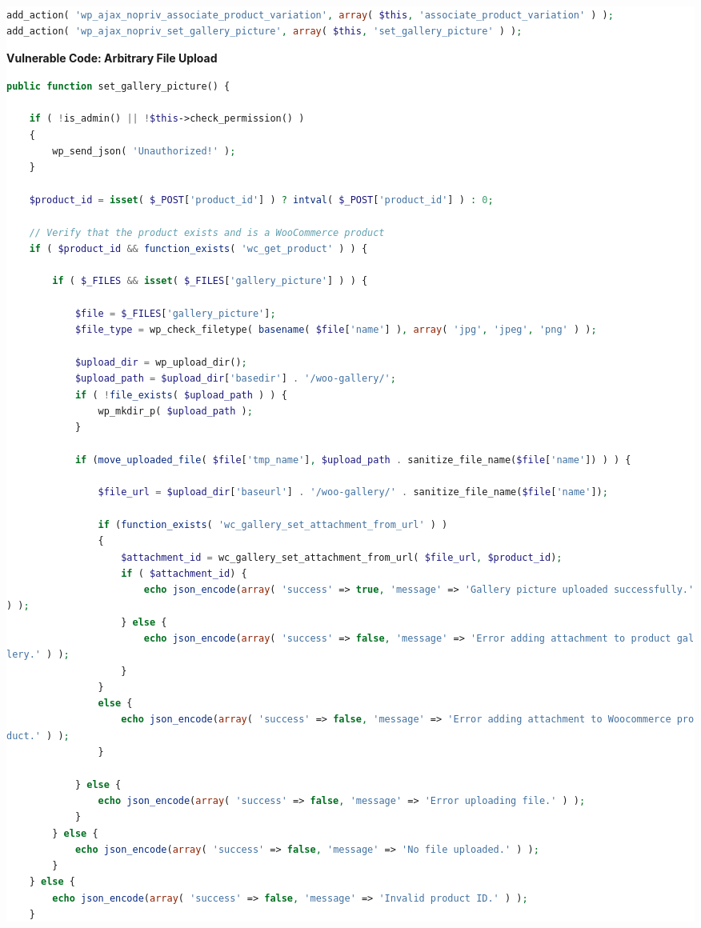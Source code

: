 ```php
add_action( 'wp_ajax_nopriv_associate_product_variation', array( $this, 'associate_product_variation' ) );
add_action( 'wp_ajax_nopriv_set_gallery_picture', array( $this, 'set_gallery_picture' ) );
```

**Vulnerable Code: Arbitrary File Upload**

```php
public function set_gallery_picture() {

	if ( !is_admin() || !$this->check_permission() )
	{
		wp_send_json( 'Unauthorized!' );
	}

	$product_id = isset( $_POST['product_id'] ) ? intval( $_POST['product_id'] ) : 0;

	// Verify that the product exists and is a WooCommerce product
	if ( $product_id && function_exists( 'wc_get_product' ) ) {

		if ( $_FILES && isset( $_FILES['gallery_picture'] ) ) {

			$file = $_FILES['gallery_picture'];
			$file_type = wp_check_filetype( basename( $file['name'] ), array( 'jpg', 'jpeg', 'png' ) );

			$upload_dir = wp_upload_dir();
			$upload_path = $upload_dir['basedir'] . '/woo-gallery/';
			if ( !file_exists( $upload_path ) ) {
				wp_mkdir_p( $upload_path );
			}

			if (move_uploaded_file( $file['tmp_name'], $upload_path . sanitize_file_name($file['name']) ) ) {

				$file_url = $upload_dir['baseurl'] . '/woo-gallery/' . sanitize_file_name($file['name']);

				if (function_exists( 'wc_gallery_set_attachment_from_url' ) )
				{
					$attachment_id = wc_gallery_set_attachment_from_url( $file_url, $product_id);
					if ( $attachment_id) {
						echo json_encode(array( 'success' => true, 'message' => 'Gallery picture uploaded successfully.' ) );
					} else {
						echo json_encode(array( 'success' => false, 'message' => 'Error adding attachment to product gallery.' ) );
					}
				}
				else {
					echo json_encode(array( 'success' => false, 'message' => 'Error adding attachment to Woocommerce product.' ) );
				}

			} else {
				echo json_encode(array( 'success' => false, 'message' => 'Error uploading file.' ) );
			}
		} else {
			echo json_encode(array( 'success' => false, 'message' => 'No file uploaded.' ) );
		}
	} else {
		echo json_encode(array( 'success' => false, 'message' => 'Invalid product ID.' ) );
	}
```

[Linkedin]: https://www.linkedin.com/in/muhammad-ichwan-banua/
[Medium]: https://banua.medium.com
[Github]: https://github.com/banuaa
[Youtube]: https://www.youtube.com/@muhammad.iwn-banua
[Instagram]: https://www.instagram.com/muhammad.iwn